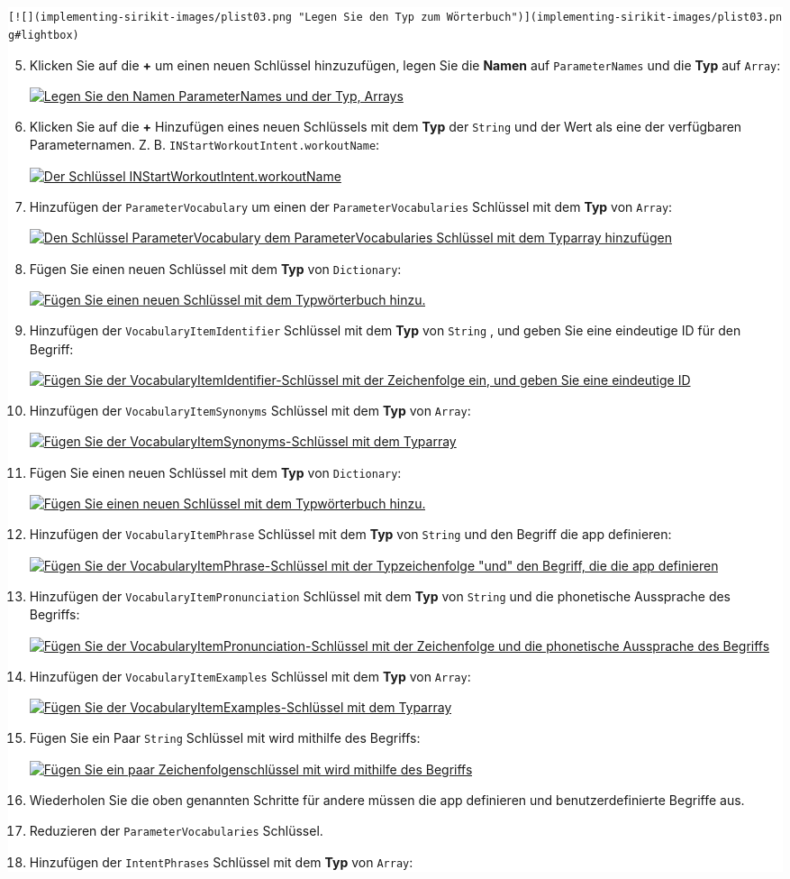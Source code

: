     [![](implementing-sirikit-images/plist03.png "Legen Sie den Typ zum Wörterbuch")](implementing-sirikit-images/plist03.png#lightbox)
5. Klicken Sie auf die **+** um einen neuen Schlüssel hinzuzufügen, legen Sie die **Namen** auf `ParameterNames` und die **Typ** auf `Array`:

    [![](implementing-sirikit-images/plist04.png "Legen Sie den Namen ParameterNames und der Typ, Arrays")](implementing-sirikit-images/plist04.png#lightbox)
6. Klicken Sie auf die **+** Hinzufügen eines neuen Schlüssels mit dem **Typ** der `String` und der Wert als eine der verfügbaren Parameternamen. Z. B. `INStartWorkoutIntent.workoutName`:

    [![](implementing-sirikit-images/plist05.png "Der Schlüssel INStartWorkoutIntent.workoutName")](implementing-sirikit-images/plist05.png#lightbox)
7. Hinzufügen der `ParameterVocabulary` um einen der `ParameterVocabularies` Schlüssel mit dem **Typ** von `Array`:

    [![](implementing-sirikit-images/plist06.png "Den Schlüssel ParameterVocabulary dem ParameterVocabularies Schlüssel mit dem Typarray hinzufügen")](implementing-sirikit-images/plist06.png#lightbox)
8. Fügen Sie einen neuen Schlüssel mit dem **Typ** von `Dictionary`:

    [![](implementing-sirikit-images/plist07.png "Fügen Sie einen neuen Schlüssel mit dem Typwörterbuch hinzu.")](implementing-sirikit-images/plist07.png#lightbox)
9. Hinzufügen der `VocabularyItemIdentifier` Schlüssel mit dem **Typ** von `String` , und geben Sie eine eindeutige ID für den Begriff:

    [![](implementing-sirikit-images/plist08.png "Fügen Sie der VocabularyItemIdentifier-Schlüssel mit der Zeichenfolge ein, und geben Sie eine eindeutige ID")](implementing-sirikit-images/plist08.png#lightbox)
10. Hinzufügen der `VocabularyItemSynonyms` Schlüssel mit dem **Typ** von `Array`:

    [![](implementing-sirikit-images/plist09.png "Fügen Sie der VocabularyItemSynonyms-Schlüssel mit dem Typarray")](implementing-sirikit-images/plist09.png#lightbox)
11. Fügen Sie einen neuen Schlüssel mit dem **Typ** von `Dictionary`:

    [![](implementing-sirikit-images/plist10.png "Fügen Sie einen neuen Schlüssel mit dem Typwörterbuch hinzu.")](implementing-sirikit-images/plist10.png#lightbox)
12. Hinzufügen der `VocabularyItemPhrase` Schlüssel mit dem **Typ** von `String` und den Begriff die app definieren:

    [![](implementing-sirikit-images/plist11.png "Fügen Sie der VocabularyItemPhrase-Schlüssel mit der Typzeichenfolge \"und\" den Begriff, die die app definieren")](implementing-sirikit-images/plist11.png#lightbox)
13. Hinzufügen der `VocabularyItemPronunciation` Schlüssel mit dem **Typ** von `String` und die phonetische Aussprache des Begriffs:

    [![](implementing-sirikit-images/plist12.png "Fügen Sie der VocabularyItemPronunciation-Schlüssel mit der Zeichenfolge und die phonetische Aussprache des Begriffs")](implementing-sirikit-images/plist12.png#lightbox)
14. Hinzufügen der `VocabularyItemExamples` Schlüssel mit dem **Typ** von `Array`:

    [![](implementing-sirikit-images/plist13.png "Fügen Sie der VocabularyItemExamples-Schlüssel mit dem Typarray")](implementing-sirikit-images/plist13.png#lightbox)
15. Fügen Sie ein Paar `String` Schlüssel mit wird mithilfe des Begriffs:

    [![](implementing-sirikit-images/plist14.png "Fügen Sie ein paar Zeichenfolgenschlüssel mit wird mithilfe des Begriffs")](implementing-sirikit-images/plist14.png#lightbox)
16. Wiederholen Sie die oben genannten Schritte für andere müssen die app definieren und benutzerdefinierte Begriffe aus.
17. Reduzieren der `ParameterVocabularies` Schlüssel.
18. Hinzufügen der `IntentPhrases` Schlüssel mit dem **Typ** von `Array`:
